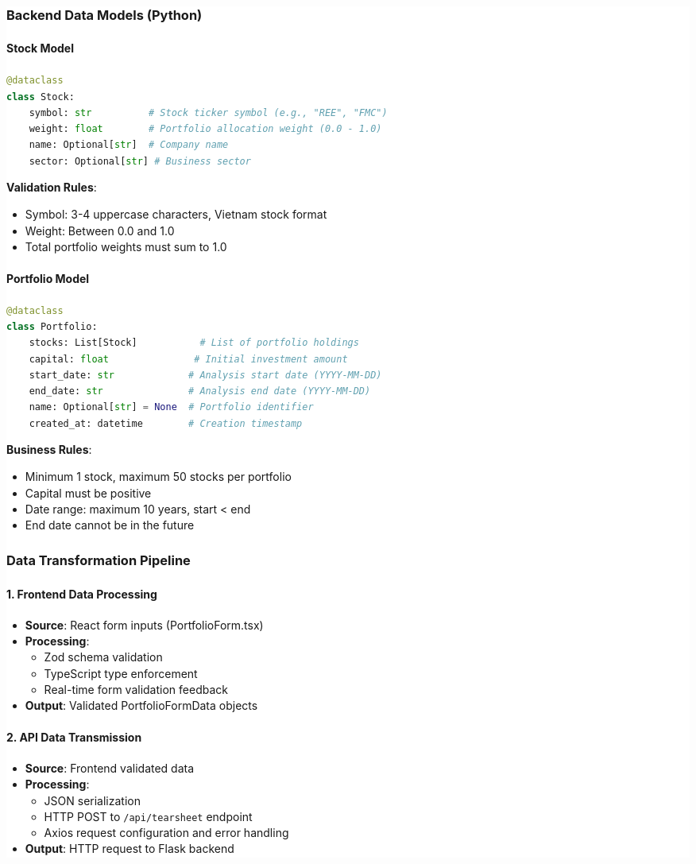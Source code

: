 ### Backend Data Models (Python)

#### Stock Model
```python
@dataclass
class Stock:
    symbol: str          # Stock ticker symbol (e.g., "REE", "FMC")
    weight: float        # Portfolio allocation weight (0.0 - 1.0)
    name: Optional[str]  # Company name
    sector: Optional[str] # Business sector
```

**Validation Rules**:
- Symbol: 3-4 uppercase characters, Vietnam stock format
- Weight: Between 0.0 and 1.0
- Total portfolio weights must sum to 1.0

#### Portfolio Model
```python
@dataclass
class Portfolio:
    stocks: List[Stock]           # List of portfolio holdings
    capital: float               # Initial investment amount
    start_date: str             # Analysis start date (YYYY-MM-DD)
    end_date: str               # Analysis end date (YYYY-MM-DD)
    name: Optional[str] = None  # Portfolio identifier
    created_at: datetime        # Creation timestamp
```

**Business Rules**:
- Minimum 1 stock, maximum 50 stocks per portfolio
- Capital must be positive
- Date range: maximum 10 years, start < end
- End date cannot be in the future

### Data Transformation Pipeline

#### 1. Frontend Data Processing
- **Source**: React form inputs (PortfolioForm.tsx)
- **Processing**: 
  - Zod schema validation
  - TypeScript type enforcement
  - Real-time form validation feedback
- **Output**: Validated PortfolioFormData objects

#### 2. API Data Transmission
- **Source**: Frontend validated data
- **Processing**:
  - JSON serialization
  - HTTP POST to `/api/tearsheet` endpoint
  - Axios request configuration and error handling
- **Output**: HTTP request to Flask backend
